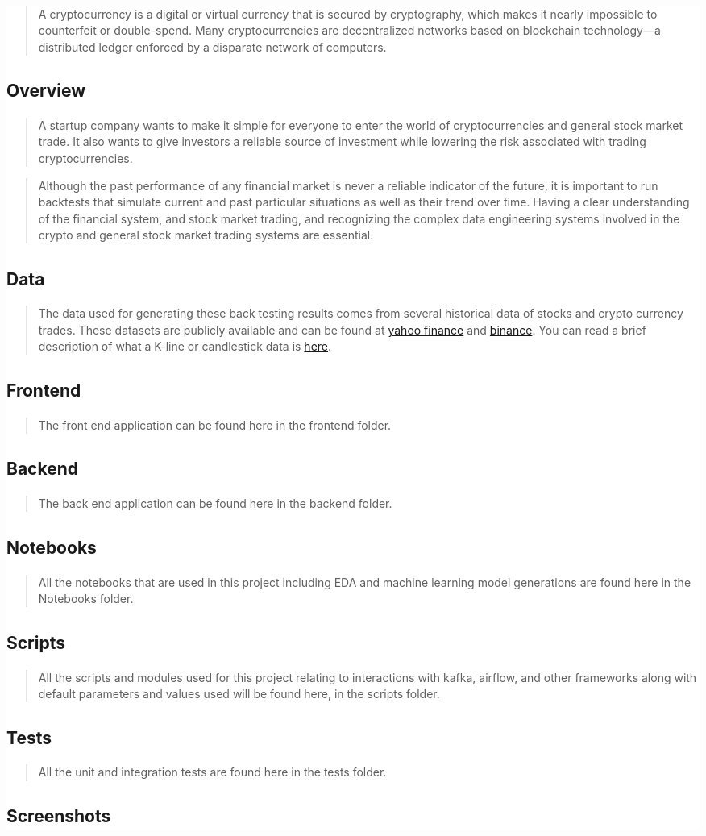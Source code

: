 > A cryptocurrency is a digital or virtual currency that is secured by cryptography, which makes it nearly impossible to counterfeit or double-spend. Many cryptocurrencies are decentralized networks based on blockchain technology—a distributed ledger enforced by a disparate network of computers.

## Overview

> A startup company wants to make it simple for everyone to enter the world of cryptocurrencies and general stock market trade. It also wants to give investors a reliable source of investment while lowering the risk associated with trading cryptocurrencies.

> Although the past performance of any financial market is never a reliable indicator of the future, it is important to run backtests that simulate current and past particular situations as well as their trend over time. Having a clear understanding of the financial system, and stock market trading, and recognizing the complex data engineering systems involved in the crypto and general stock market trading systems are essential.

## Data

> The data used for generating these back testing results comes from several historical data of stocks and crypto currency trades.
> These datasets are publicly available and can be found at [yahoo finance](https://help.yahoo.com/kb/SLN2311.html) and [binance](https://www.binance.com/en/landing/data).
> You can read a brief description of what a K-line or candlestick data is [here](https://www.investopedia.com/terms/c/candlestick.asp).

## Frontend

> The front end application can be found here in the frontend folder.

## Backend

> The back end application can be found here in the backend folder.

## Notebooks

> All the notebooks that are used in this project including EDA and machine learning model generations are found here in the Notebooks folder.

## Scripts

> All the scripts and modules used for this project relating to interactions with kafka, airflow, and other frameworks along with default parameters and values used will be found here, in the scripts folder.

## Tests

> All the unit and integration tests are found here in the tests folder.

## Screenshots
